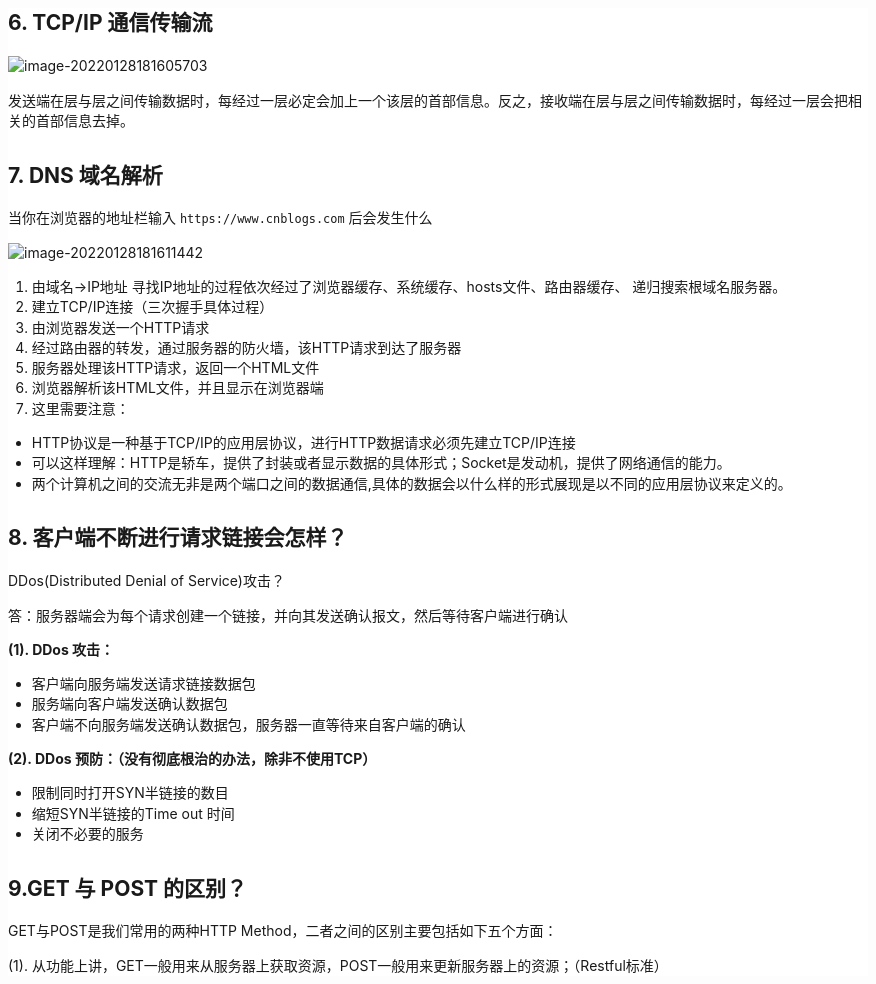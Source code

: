 

## 6. TCP/IP 通信传输流

![image-20220128181605703](https://picture-1258612855.cos.ap-shanghai.myqcloud.com/20220325173340.png)

发送端在层与层之间传输数据时，每经过一层必定会加上一个该层的首部信息。反之，接收端在层与层之间传输数据时，每经过一层会把相关的首部信息去掉。





## 7. DNS 域名解析

当你在浏览器的地址栏输入 `https://www.cnblogs.com` 后会发生什么

![image-20220128181611442](https://picture-1258612855.cos.ap-shanghai.myqcloud.com/20220325173343.png)

1. 由域名→IP地址 寻找IP地址的过程依次经过了浏览器缓存、系统缓存、hosts文件、路由器缓存、 递归搜索根域名服务器。
2. 建立TCP/IP连接（三次握手具体过程）
3. 由浏览器发送一个HTTP请求
4. 经过路由器的转发，通过服务器的防火墙，该HTTP请求到达了服务器
5. 服务器处理该HTTP请求，返回一个HTML文件
6. 浏览器解析该HTML文件，并且显示在浏览器端
7. 这里需要注意：

- HTTP协议是一种基于TCP/IP的应用层协议，进行HTTP数据请求必须先建立TCP/IP连接
- 可以这样理解：HTTP是轿车，提供了封装或者显示数据的具体形式；Socket是发动机，提供了网络通信的能力。
- 两个计算机之间的交流无非是两个端口之间的数据通信,具体的数据会以什么样的形式展现是以不同的应用层协议来定义的。



## 8. 客户端不断进行请求链接会怎样？

DDos(Distributed Denial of Service)攻击？

答：服务器端会为每个请求创建一个链接，并向其发送确认报文，然后等待客户端进行确认

**(1). DDos 攻击：**

- 客户端向服务端发送请求链接数据包
- 服务端向客户端发送确认数据包
- 客户端不向服务端发送确认数据包，服务器一直等待来自客户端的确认

**(2). DDos 预防：（没有彻底根治的办法，除非不使用TCP）**

- 限制同时打开SYN半链接的数目
- 缩短SYN半链接的Time out 时间
- 关闭不必要的服务





## 9.GET 与 POST 的区别？

GET与POST是我们常用的两种HTTP Method，二者之间的区别主要包括如下五个方面：

(1). 从功能上讲，GET一般用来从服务器上获取资源，POST一般用来更新服务器上的资源；（Restful标准）
